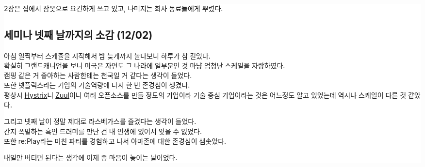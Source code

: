 2장은 집에서 잠옷으로 요긴하게 쓰고 있고, 나머지는 회사 동료들에게 뿌렸다.

## 세미나 넷째 날까지의 소감 (12/02)
아침 일찍부터 스케쥴을 시작해서 밤 늦게까지 놀다보니 하루가 참 길었다.  
확실히 그랜드캐니언을 보니 미국은 자연도 그 나라에 일부분인 것 마냥 엄청난 스케일을 자랑하였다.  
캠핑 같은 거 좋아하는 사람한테는 천국일 거 같다는 생각이 들었다.  
또한 넷플릭스라는 기업의 기술역량에 다시 한 번 존경심이 생겼다.  
평상시 [Hystrix](https://github.com/Netflix/Hystrix)니 [Zuul](https://github.com/Netflix/zuul)이니 여러 오픈소스를 만들 정도의 기업이라 기술 중심 기업이라는 것은 어느정도 알고 있었는데 역시나 스케일이 다른 것 같았다.

그리고 넷째 날이 정말 제대로 라스베가스를 즐겼다는 생각이 들었다.  
간지 폭발하는 흑인 드러머를 만난 건 내 인생에 있어서 잊을 수 없었다.  
또한 re:Play라는 미친 파티를 경험하고 나서 아마존에 대한 존경심이 샘솟았다.

내일만 버티면 된다는 생각에 이제 좀 마음이 놓이는 날이었다.
